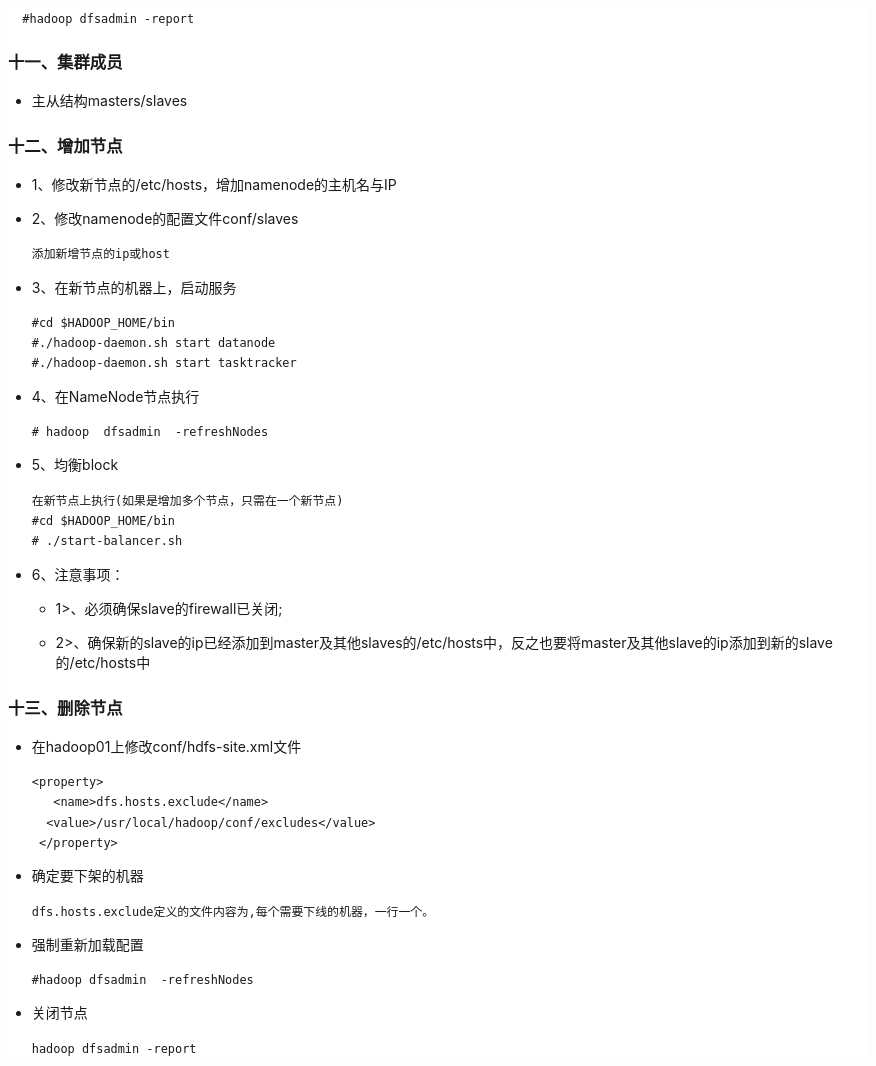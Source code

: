       #hadoop dfsadmin -report

### 十一、集群成员

* 主从结构masters/slaves

### 十二、增加节点

* 1、修改新节点的/etc/hosts，增加namenode的主机名与IP

* 2、修改namenode的配置文件conf/slaves

      添加新增节点的ip或host

* 3、在新节点的机器上，启动服务

      #cd $HADOOP_HOME/bin
      #./hadoop-daemon.sh start datanode 
      #./hadoop-daemon.sh start tasktracker

* 4、在NameNode节点执行 

      # hadoop  dfsadmin  -refreshNodes

* 5、均衡block

      在新节点上执行(如果是增加多个节点，只需在一个新节点)
      #cd $HADOOP_HOME/bin
      # ./start-balancer.sh 

* 6、注意事项：

     * 1>、必须确保slave的firewall已关闭;
     
     * 2>、确保新的slave的ip已经添加到master及其他slaves的/etc/hosts中，反之也要将master及其他slave的ip添加到新的slave的/etc/hosts中

### 十三、删除节点

* 在hadoop01上修改conf/hdfs-site.xml文件

      <property>
         <name>dfs.hosts.exclude</name>
        <value>/usr/local/hadoop/conf/excludes</value>
       </property>
       
* 确定要下架的机器

      dfs.hosts.exclude定义的文件内容为,每个需要下线的机器，一行一个。

* 强制重新加载配置

      #hadoop dfsadmin  -refreshNodes 

* 关闭节点 

      hadoop dfsadmin -report 
